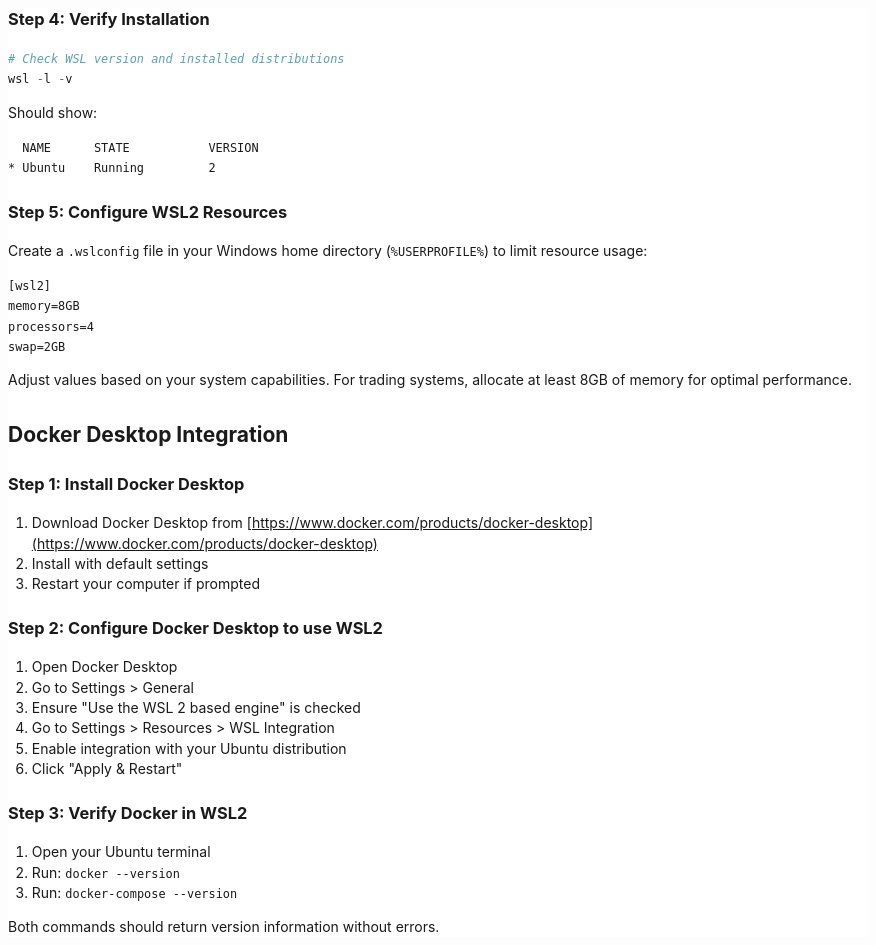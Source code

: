 ### Step 4: Verify Installation

```powershell
# Check WSL version and installed distributions
wsl -l -v
```

Should show:
```
  NAME      STATE           VERSION
* Ubuntu    Running         2
```

### Step 5: Configure WSL2 Resources

Create a `.wslconfig` file in your Windows home directory (`%USERPROFILE%`) to limit resource usage:

```
[wsl2]
memory=8GB
processors=4
swap=2GB
```

Adjust values based on your system capabilities. For trading systems, allocate at least 8GB of memory for optimal performance.

## Docker Desktop Integration

### Step 1: Install Docker Desktop

1. Download Docker Desktop from [https://www.docker.com/products/docker-desktop](https://www.docker.com/products/docker-desktop)
2. Install with default settings
3. Restart your computer if prompted

### Step 2: Configure Docker Desktop to use WSL2

1. Open Docker Desktop
2. Go to Settings > General
3. Ensure "Use the WSL 2 based engine" is checked
4. Go to Settings > Resources > WSL Integration
5. Enable integration with your Ubuntu distribution
6. Click "Apply & Restart"

### Step 3: Verify Docker in WSL2

1. Open your Ubuntu terminal
2. Run: `docker --version`
3. Run: `docker-compose --version`

Both commands should return version information without errors.
